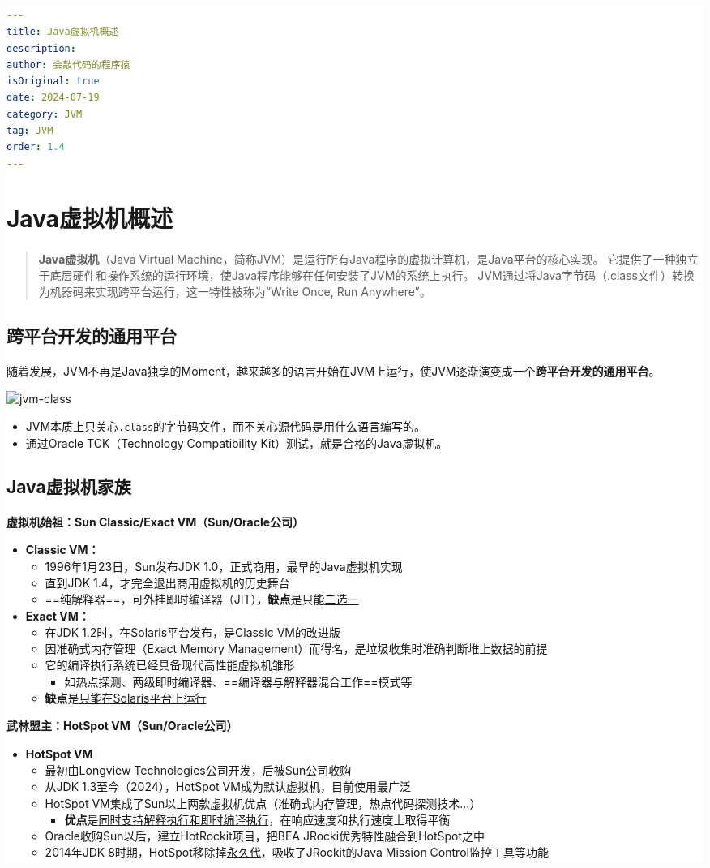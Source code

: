 ```yaml
---
title: Java虚拟机概述
description:
author: 会敲代码的程序猿
isOriginal: true
date: 2024-07-19
category: JVM
tag: JVM
order: 1.4
---
```


# Java虚拟机概述

> **Java虚拟机**（Java Virtual Machine，简称JVM）是运行所有Java程序的虚拟计算机，是Java平台的核心实现。
> 它提供了一种独立于底层硬件和操作系统的运行环境，使Java程序能够在任何安装了JVM的系统上执行。
> JVM通过将Java字节码（.class文件）转换为机器码来实现跨平台运行，这一特性被称为“Write Once, Run Anywhere”。

## 跨平台开发的通用平台

随着发展，JVM不再是Java独享的Moment，越来越多的语言开始在JVM上运行，使JVM逐渐演变成一个**跨平台开发的通用平台**。

![jvm-class](https://img.geekyspace.cn/pictures/2024/image-20240620020158368.png)

* JVM本质上只关心`.class`的字节码文件，而不关心源代码是用什么语言编写的。
* 通过Oracle TCK（Technology Compatibility Kit）测试，就是合格的Java虚拟机。

## Java虚拟机家族

**虚拟机始祖：Sun Classic/Exact VM（Sun/Oracle公司）**

* **Classic VM：**
    * 1996年1月23日，Sun发布JDK 1.0，正式商用，最早的Java虚拟机实现
    * 直到JDK 1.4，才完全退出商用虚拟机的历史舞台
    * ==纯解释器==，可外挂即时编译器（JIT），**缺点**是只能<u>二选一</u>
* **Exact VM：**
    * 在JDK 1.2时，在Solaris平台发布，是Classic VM的改进版
    * 因准确式内存管理（Exact Memory Management）而得名，是垃圾收集时准确判断堆上数据的前提
    * 它的编译执行系统已经具备现代高性能虚拟机雏形
        * 如热点探测、两级即时编译器、==编译器与解释器混合工作==模式等
    * **缺点**是<u>只能在Solaris平台上运行</u>

**武林盟主：HotSpot VM（Sun/Oracle公司）**

* **HotSpot VM**
    * 最初由Longview Technologies公司开发，后被Sun公司收购
    * 从JDK 1.3至今（2024），HotSpot VM成为默认虚拟机，目前使用最广泛
    * HotSpot VM集成了Sun以上两款虚拟机优点（准确式内存管理，热点代码探测技术...）
      * **优点**是<u>同时支持解释执行和即时编译执行</u>，在响应速度和执行速度上取得平衡
    * Oracle收购Sun以后，建立HotRockit项目，把BEA JRocki优秀特性融合到HotSpot之中
    * 2014年JDK 8时期，HotSpot移除掉[永久代](/md/jvm/part2/runtime-data-areas.html#方法区)，吸收了JRockit的Java Mission Control监控工具等功能
